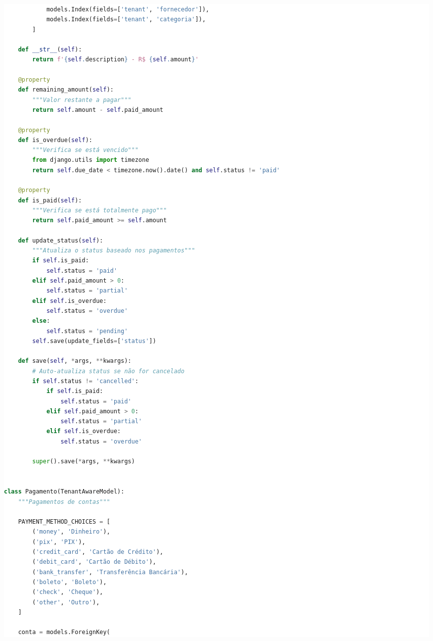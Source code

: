 ```python
            models.Index(fields=['tenant', 'fornecedor']),
            models.Index(fields=['tenant', 'categoria']),
        ]
    
    def __str__(self):
        return f'{self.description} - R$ {self.amount}'
    
    @property
    def remaining_amount(self):
        """Valor restante a pagar"""
        return self.amount - self.paid_amount
    
    @property
    def is_overdue(self):
        """Verifica se está vencido"""
        from django.utils import timezone
        return self.due_date < timezone.now().date() and self.status != 'paid'
    
    @property
    def is_paid(self):
        """Verifica se está totalmente pago"""
        return self.paid_amount >= self.amount
    
    def update_status(self):
        """Atualiza o status baseado nos pagamentos"""
        if self.is_paid:
            self.status = 'paid'
        elif self.paid_amount > 0:
            self.status = 'partial'
        elif self.is_overdue:
            self.status = 'overdue'
        else:
            self.status = 'pending'
        self.save(update_fields=['status'])
    
    def save(self, *args, **kwargs):
        # Auto-atualiza status se não for cancelado
        if self.status != 'cancelled':
            if self.is_paid:
                self.status = 'paid'
            elif self.paid_amount > 0:
                self.status = 'partial'
            elif self.is_overdue:
                self.status = 'overdue'
        
        super().save(*args, **kwargs)


class Pagamento(TenantAwareModel):
    """Pagamentos de contas"""
    
    PAYMENT_METHOD_CHOICES = [
        ('money', 'Dinheiro'),
        ('pix', 'PIX'),
        ('credit_card', 'Cartão de Crédito'),
        ('debit_card', 'Cartão de Débito'),
        ('bank_transfer', 'Transferência Bancária'),
        ('boleto', 'Boleto'),
        ('check', 'Cheque'),
        ('other', 'Outro'),
    ]
    
    conta = models.ForeignKey(
```